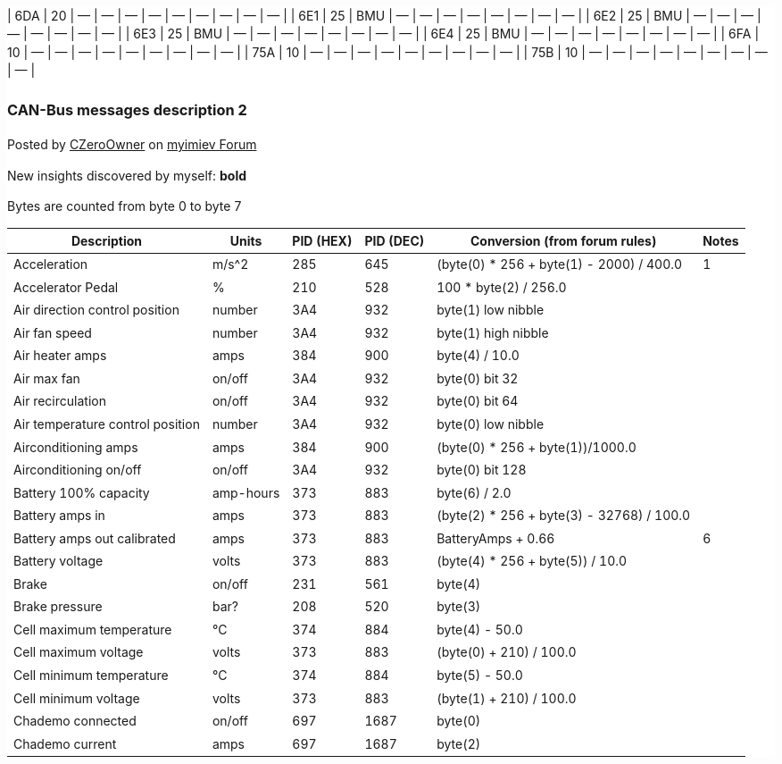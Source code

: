 | 6DA           | 20           | —            | —      | —      | —      | —      | —      | —      | —      | —      |
| 6E1           | 25           | BMU          | —      | —      | —      | —      | —      | —      | —      | —      |
| 6E2           | 25           | BMU          | —      | —      | —      | —      | —      | —      | —      | —      |
| 6E3           | 25           | BMU          | —      | —      | —      | —      | —      | —      | —      | —      |
| 6E4           | 25           | BMU          | —      | —      | —      | —      | —      | —      | —      | —      |
| 6FA           | 10           | —            | —      | —      | —      | —      | —      | —      | —      | —      |
| 75A           | 10           | —            | —      | —      | —      | —      | —      | —      | —      | —      |
| 75B           | 10           | —            | —      | —      | —      | —      | —      | —      | —      | —      |


### CAN-Bus messages description 2

Posted by [CZeroOwner](https://myimiev.com/members/czeroowner.2564/) on [myimiev Forum](https://myimiev.com/threads/decyphering-imiev-and-ion-car-can-message-data.763/page-7)

New insights discovered by myself: **bold**

Bytes are counted from byte 0 to byte 7



| Description                         | Units     | PID (HEX)  | PID (DEC)  | Conversion (from forum rules)                                  | Notes |
|-------------------------------------|-----------|------|------|------------------------------------------------------------------|-------|
| Acceleration                        | m/s^2     | 285  | 645  | (byte(0) * 256 + byte(1) - 2000) / 400.0                         | 1     |
| Accelerator Pedal                   | %         | 210  | 528  | 100 * byte(2) / 256.0                                       |       |
| Air direction control position      | number    | 3A4  | 932  | byte(1) low nibble                                              |       |
| Air fan speed                       | number    | 3A4  | 932  | byte(1) high nibble                                             |       |
| Air heater amps                     | amps      | 384  | 900  | byte(4) / 10.0                                                   |       |
| Air max fan                         | on/off    | 3A4  | 932  | byte(0) bit 32                                                   |       |
| Air recirculation                   | on/off    | 3A4  | 932  | byte(0) bit 64                                                   |       |
| Air temperature control position    | number    | 3A4  | 932  | byte(0) low nibble                                             |       |
| Airconditioning amps                | amps      | 384  | 900  | (byte(0) * 256 + byte(1))/1000.0                                                  |       |
| Airconditioning on/off              | on/off    | 3A4  | 932  | byte(0) bit 128                                                   |       |
| Battery 100% capacity               | amp-hours | 373  | 883  | byte(6) / 2.0                       |       |
| Battery amps in                     | amps      | 373  | 883  | (byte(2) * 256 + byte(3) - 32768) / 100.0                       |       |
| Battery amps out calibrated         | amps      | 373  | 883  | BatteryAmps + 0.66                                                               | 6     |
| Battery voltage                     | volts     | 373  | 883  | (byte(4) * 256 + byte(5)) / 10.0                                |       |
| Brake                               | on/off    | 231  | 561  | byte(4)                                                         |       |
| Brake pressure                      | bar?      | 208  | 520  | byte(3)                                                         |       |
| Cell maximum temperature            | °C        | 374  | 884  | byte(4) - 50.0                                                  |       |
| Cell maximum voltage                | volts     | 373  | 883  | (byte(0) + 210) / 100.0                                                 |       |
| Cell minimum temperature            | °C        | 374  | 884  | byte(5) - 50.0                                                  |       |
| Cell minimum voltage                | volts     | 373  | 883  | (byte(1) + 210) / 100.0                                                 |       |
| Chademo connected                   | on/off    | 697  | 1687  | byte(0)                                                         |       |
| Chademo current                     | amps      | 697  | 1687  | byte(2)                                                         |       |